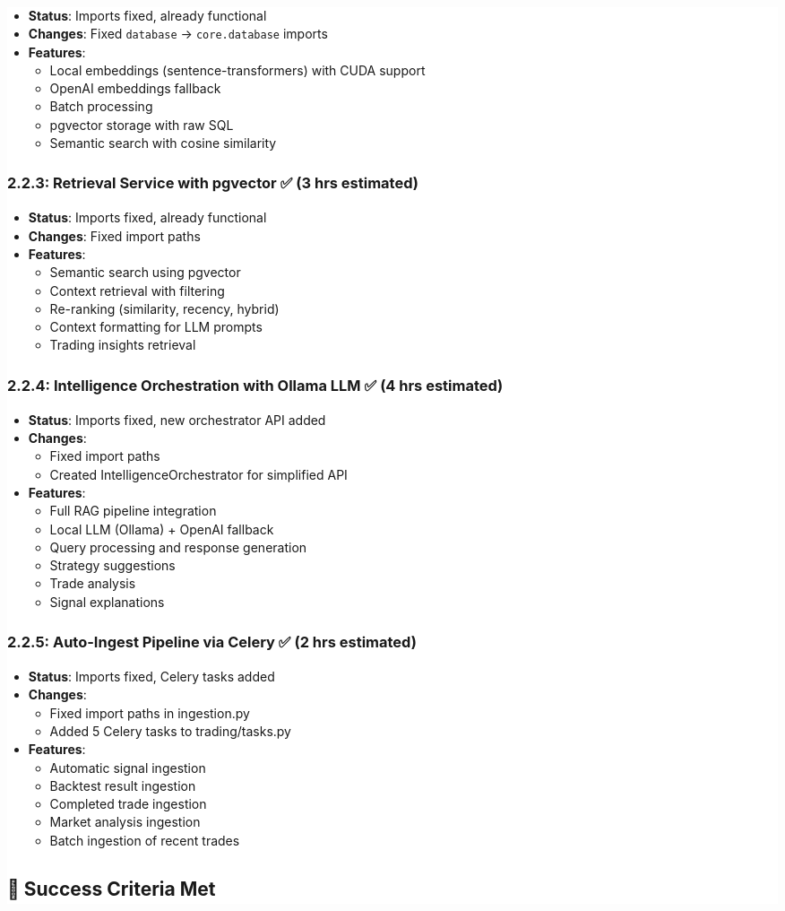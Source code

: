 - **Status**: Imports fixed, already functional
- **Changes**: Fixed `database` → `core.database` imports
- **Features**:
  - Local embeddings (sentence-transformers) with CUDA support
  - OpenAI embeddings fallback
  - Batch processing
  - pgvector storage with raw SQL
  - Semantic search with cosine similarity

### 2.2.3: Retrieval Service with pgvector ✅ (3 hrs estimated)

- **Status**: Imports fixed, already functional
- **Changes**: Fixed import paths
- **Features**:
  - Semantic search using pgvector
  - Context retrieval with filtering
  - Re-ranking (similarity, recency, hybrid)
  - Context formatting for LLM prompts
  - Trading insights retrieval

### 2.2.4: Intelligence Orchestration with Ollama LLM ✅ (4 hrs estimated)

- **Status**: Imports fixed, new orchestrator API added
- **Changes**:
  - Fixed import paths
  - Created IntelligenceOrchestrator for simplified API
- **Features**:
  - Full RAG pipeline integration
  - Local LLM (Ollama) + OpenAI fallback
  - Query processing and response generation
  - Strategy suggestions
  - Trade analysis
  - Signal explanations

### 2.2.5: Auto-Ingest Pipeline via Celery ✅ (2 hrs estimated)

- **Status**: Imports fixed, Celery tasks added
- **Changes**:
  - Fixed import paths in ingestion.py
  - Added 5 Celery tasks to trading/tasks.py
- **Features**:
  - Automatic signal ingestion
  - Backtest result ingestion
  - Completed trade ingestion
  - Market analysis ingestion
  - Batch ingestion of recent trades

## 🎯 Success Criteria Met
